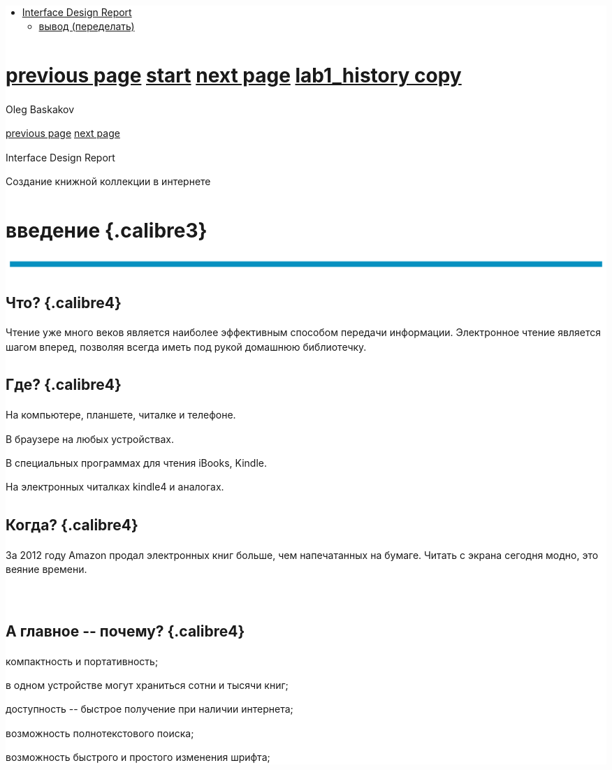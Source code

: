 -   [Interface Design Report](chapter-4.xhtml)
    -   [вывод (переделать)](chapter-4.xhtml#chapter-4-sh1)

[previous page](cover.xhtml) [start](../../iUn0uo.html) [next
page](chapter-2.xhtml)
[lab1\_history copy](../../iUn0uo.html)
=======================================

Oleg Baskakov

[previous page](chapter-1.xhtml) [next page](chapter-3.xhtml)

Interface Design Report

Создание книжной коллекции в интернете

введение {.calibre3}
========

![image-2.png](images/image-2.png)

Что? {.calibre4}
----

Чтение уже много веков является наиболее эффективным способом передачи
информации. Электронное чтение является шагом вперед, позволяя всегда
иметь под рукой домашнюю библиотечку.

Где? {.calibre4}
----

На компьютере, планшете, читалке и телефоне.

В браузере на любых устройствах.

В специальных программах для чтения iBooks, Kindle.

На электронных читалках kindle4 и аналогах.

Когда? {.calibre4}
------

За 2012 году Amazon продал электронных книг больше, чем напечатанных на
бумаге. Читать с экрана сегодня модно, это веяние времени.

 

А главное -- почему? {.calibre4}
--------------------

компактность и портативность;

в одном устройстве могут храниться сотни и тысячи книг;

доступность -- быстрое получение при наличии интернета;

возможность полнотекстового поиска;

возможность быстрого и простого изменения шрифта;
